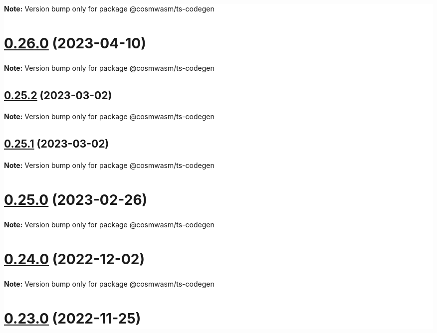 **Note:** Version bump only for package @cosmwasm/ts-codegen





# [0.26.0](https://github.com/cosmwasm/ts-codegen/compare/@cosmwasm/ts-codegen@0.25.2...@cosmwasm/ts-codegen@0.26.0) (2023-04-10)

**Note:** Version bump only for package @cosmwasm/ts-codegen





## [0.25.2](https://github.com/cosmwasm/ts-codegen/compare/@cosmwasm/ts-codegen@0.25.1...@cosmwasm/ts-codegen@0.25.2) (2023-03-02)

**Note:** Version bump only for package @cosmwasm/ts-codegen





## [0.25.1](https://github.com/cosmwasm/ts-codegen/compare/@cosmwasm/ts-codegen@0.25.0...@cosmwasm/ts-codegen@0.25.1) (2023-03-02)

**Note:** Version bump only for package @cosmwasm/ts-codegen





# [0.25.0](https://github.com/cosmwasm/ts-codegen/compare/@cosmwasm/ts-codegen@0.24.0...@cosmwasm/ts-codegen@0.25.0) (2023-02-26)

**Note:** Version bump only for package @cosmwasm/ts-codegen





# [0.24.0](https://github.com/cosmwasm/ts-codegen/compare/@cosmwasm/ts-codegen@0.23.0...@cosmwasm/ts-codegen@0.24.0) (2022-12-02)

**Note:** Version bump only for package @cosmwasm/ts-codegen





# [0.23.0](https://github.com/cosmwasm/ts-codegen/compare/@cosmwasm/ts-codegen@0.22.0...@cosmwasm/ts-codegen@0.23.0) (2022-11-25)
